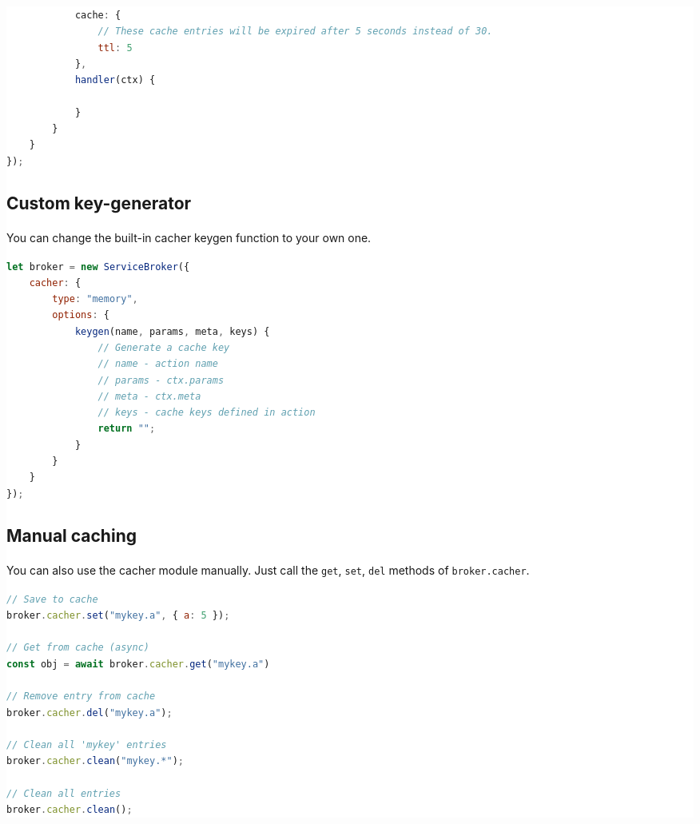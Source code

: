 ```js
            cache: {
                // These cache entries will be expired after 5 seconds instead of 30.
                ttl: 5
            },
            handler(ctx) {

            }
        }
    }
});
```

## Custom key-generator
You can change the built-in cacher keygen function to your own one.

```js
let broker = new ServiceBroker({
    cacher: {
        type: "memory",
        options: {
            keygen(name, params, meta, keys) {
                // Generate a cache key
                // name - action name
                // params - ctx.params
                // meta - ctx.meta
                // keys - cache keys defined in action
                return "";
            }
        }
    }
});
```

## Manual caching
You can also use the cacher module manually. Just call the `get`, `set`, `del` methods of `broker.cacher`.

```js
// Save to cache
broker.cacher.set("mykey.a", { a: 5 });

// Get from cache (async)
const obj = await broker.cacher.get("mykey.a")

// Remove entry from cache
broker.cacher.del("mykey.a");

// Clean all 'mykey' entries
broker.cacher.clean("mykey.*");

// Clean all entries
broker.cacher.clean();
```
